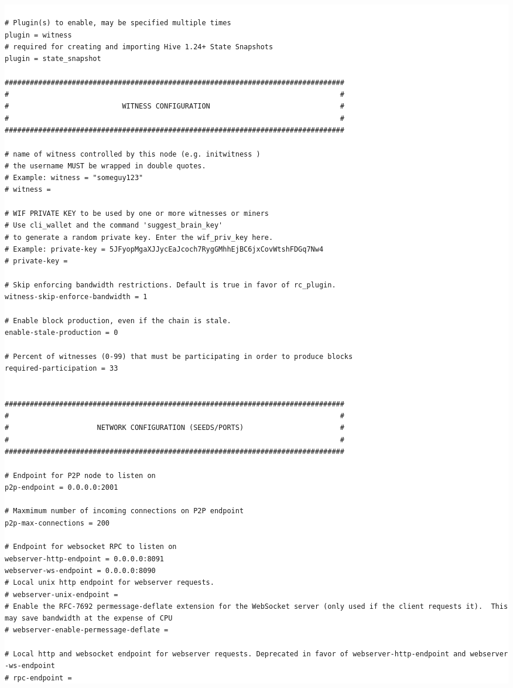 ```

# Plugin(s) to enable, may be specified multiple times
plugin = witness 
# required for creating and importing Hive 1.24+ State Snapshots
plugin = state_snapshot

#################################################################################
#                                                                               #
#                           WITNESS CONFIGURATION                               #
#                                                                               #
#################################################################################

# name of witness controlled by this node (e.g. initwitness )
# the username MUST be wrapped in double quotes.
# Example: witness = "someguy123"
# witness =

# WIF PRIVATE KEY to be used by one or more witnesses or miners
# Use cli_wallet and the command 'suggest_brain_key'
# to generate a random private key. Enter the wif_priv_key here.
# Example: private-key = 5JFyopMgaXJJycEaJcoch7RygGMhhEjBC6jxCovWtshFDGq7Nw4
# private-key =

# Skip enforcing bandwidth restrictions. Default is true in favor of rc_plugin.
witness-skip-enforce-bandwidth = 1

# Enable block production, even if the chain is stale.
enable-stale-production = 0

# Percent of witnesses (0-99) that must be participating in order to produce blocks
required-participation = 33


#################################################################################
#                                                                               #
#                     NETWORK CONFIGURATION (SEEDS/PORTS)                       #
#                                                                               #
#################################################################################

# Endpoint for P2P node to listen on
p2p-endpoint = 0.0.0.0:2001

# Maxmimum number of incoming connections on P2P endpoint
p2p-max-connections = 200

# Endpoint for websocket RPC to listen on
webserver-http-endpoint = 0.0.0.0:8091
webserver-ws-endpoint = 0.0.0.0:8090
# Local unix http endpoint for webserver requests.
# webserver-unix-endpoint = 
# Enable the RFC-7692 permessage-deflate extension for the WebSocket server (only used if the client requests it).  This may save bandwidth at the expense of CPU
# webserver-enable-permessage-deflate = 

# Local http and websocket endpoint for webserver requests. Deprecated in favor of webserver-http-endpoint and webserver-ws-endpoint
# rpc-endpoint = 

```